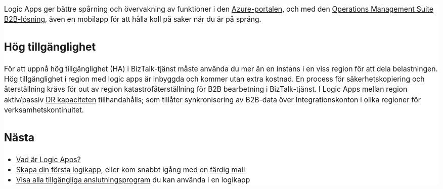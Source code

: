 Logic Apps ger bättre spårning och övervakning av funktioner i den [Azure-portalen](../logic-apps/logic-apps-monitor-your-logic-apps.md), och med den [Operations Management Suite B2B-lösning](../logic-apps/logic-apps-monitor-b2b-message.md), även en mobilapp för att hålla koll på saker när du är på språng.

## <a name="high-availability"></a>Hög tillgänglighet
För att uppnå hög tillgänglighet (HA) i BizTalk-tjänst måste använda du mer än en instans i en viss region för att dela belastningen. Hög tillgänglighet i region med logic apps är inbyggda och kommer utan extra kostnad. En process för säkerhetskopiering och återställning krävs för out av region katastrofåterställning för B2B bearbetning i BizTalk-tjänst. I Logic Apps mellan region aktiv/passiv [DR kapaciteten](../logic-apps/logic-apps-enterprise-integration-b2b-business-continuity.md) tillhandahålls; som tillåter synkronisering av B2B-data över Integrationskonton i olika regioner för verksamhetskontinuitet.

## <a name="next"></a>Nästa
* [Vad är Logic Apps?](logic-apps-what-are-logic-apps.md)
* [Skapa din första logikapp](logic-apps-create-a-logic-app.md), eller kom snabbt igång med en [färdig mall](logic-apps-create-logic-apps-from-templates.md)  
* [Visa alla tillgängliga anslutningsprogram](../connectors/apis-list.md) du kan använda i en logikapp
